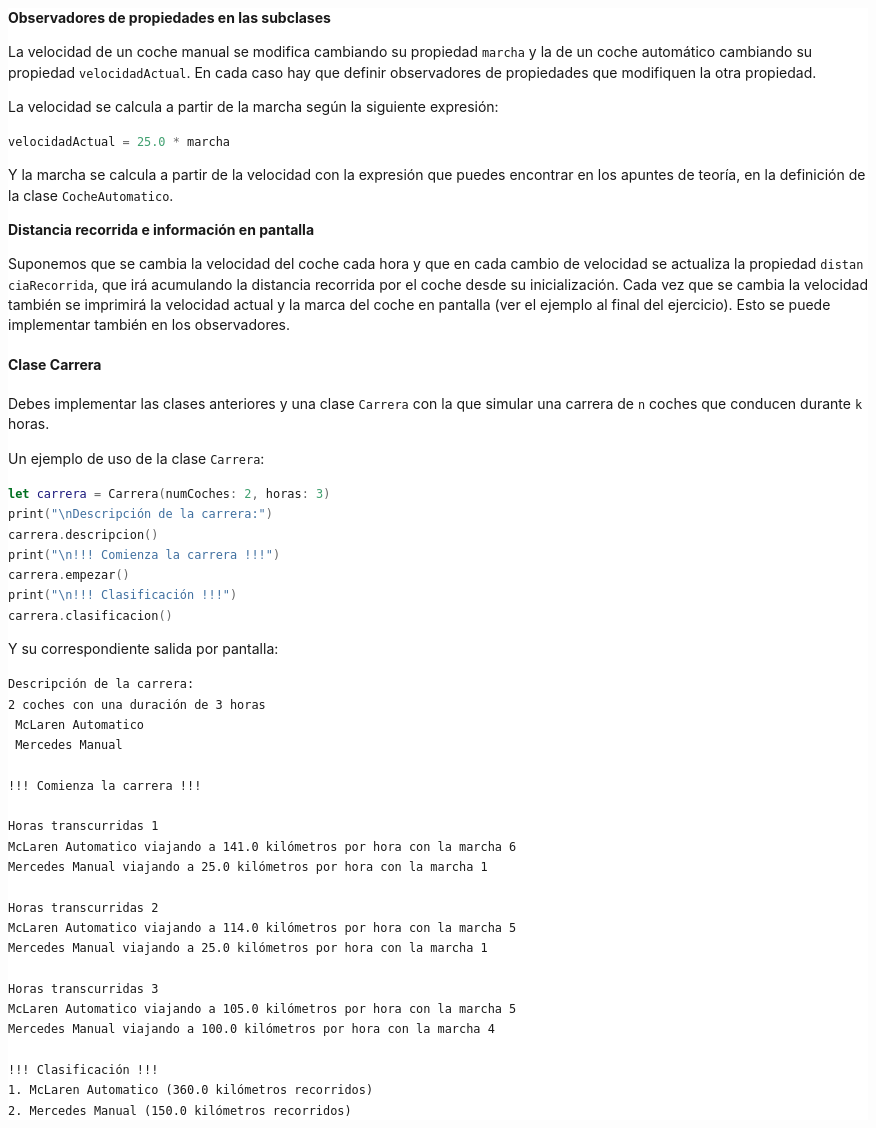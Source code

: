 **Observadores de propiedades en las subclases**

La velocidad de un coche manual se modifica cambiando su propiedad
`marcha` y la de un coche automático cambiando su propiedad
`velocidadActual`. En cada caso hay que definir observadores de
propiedades que modifiquen la otra propiedad.

La velocidad se calcula a partir de la marcha según la siguiente expresión:

```swift
velocidadActual = 25.0 * marcha
```

Y la marcha se calcula a partir de la velocidad con la expresión que
puedes encontrar en los apuntes de teoría, en la definición de la
clase `CocheAutomatico`.


**Distancia recorrida e información en pantalla**

Suponemos que se cambia la velocidad del coche cada hora y que en cada
cambio de velocidad se actualiza la propiedad `distanciaRecorrida`,
que irá acumulando la distancia recorrida por el coche desde su
inicialización. Cada vez que se cambia la velocidad también se
imprimirá la velocidad actual y la marca del coche en pantalla (ver el
ejemplo al final del ejercicio). Esto se puede implementar también en
los observadores.

#### Clase Carrera

Debes implementar las clases anteriores y una clase `Carrera` con la
que simular una carrera de `n` coches que conducen durante `k` horas.

Un ejemplo de uso de la clase `Carrera`:

```swift
let carrera = Carrera(numCoches: 2, horas: 3)
print("\nDescripción de la carrera:")
carrera.descripcion()
print("\n!!! Comienza la carrera !!!")
carrera.empezar()
print("\n!!! Clasificación !!!")
carrera.clasificacion()
```

Y su correspondiente salida por pantalla:

```text
Descripción de la carrera:
2 coches con una duración de 3 horas
 McLaren Automatico
 Mercedes Manual

!!! Comienza la carrera !!!

Horas transcurridas 1
McLaren Automatico viajando a 141.0 kilómetros por hora con la marcha 6
Mercedes Manual viajando a 25.0 kilómetros por hora con la marcha 1

Horas transcurridas 2
McLaren Automatico viajando a 114.0 kilómetros por hora con la marcha 5
Mercedes Manual viajando a 25.0 kilómetros por hora con la marcha 1

Horas transcurridas 3
McLaren Automatico viajando a 105.0 kilómetros por hora con la marcha 5
Mercedes Manual viajando a 100.0 kilómetros por hora con la marcha 4

!!! Clasificación !!!
1. McLaren Automatico (360.0 kilómetros recorridos)
2. Mercedes Manual (150.0 kilómetros recorridos)
```